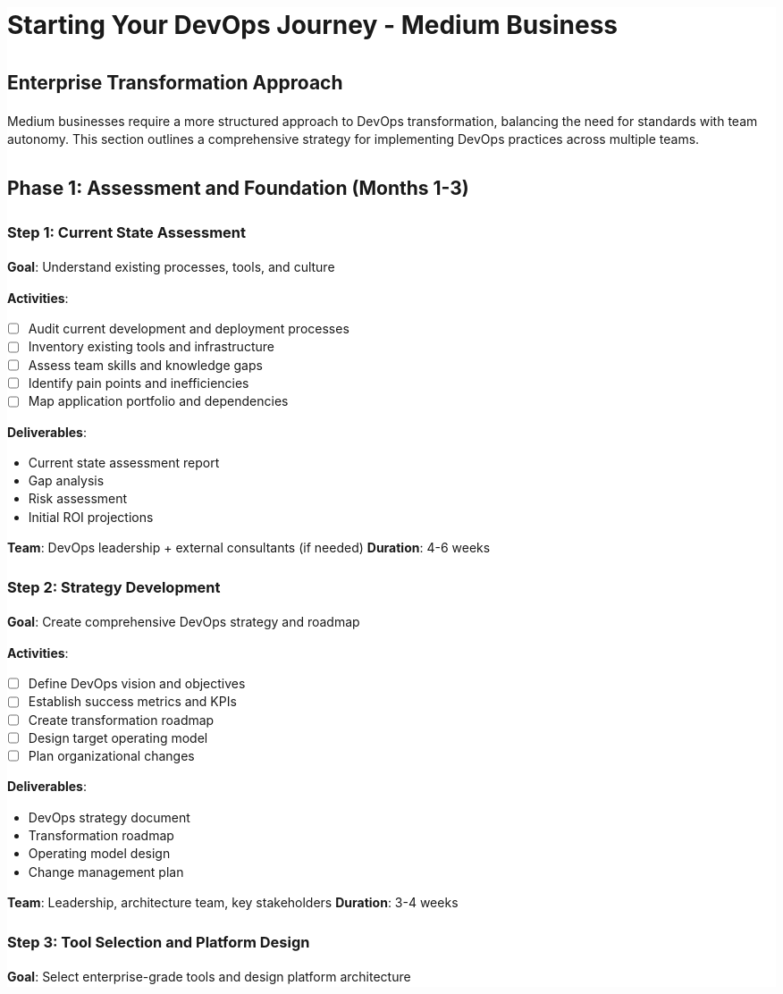 # Starting Your DevOps Journey - Medium Business

## Enterprise Transformation Approach

Medium businesses require a more structured approach to DevOps transformation, balancing the need for standards with team autonomy. This section outlines a comprehensive strategy for implementing DevOps practices across multiple teams.

## Phase 1: Assessment and Foundation (Months 1-3)

### Step 1: Current State Assessment
**Goal**: Understand existing processes, tools, and culture

**Activities**:
- [ ] Audit current development and deployment processes
- [ ] Inventory existing tools and infrastructure
- [ ] Assess team skills and knowledge gaps
- [ ] Identify pain points and inefficiencies
- [ ] Map application portfolio and dependencies

**Deliverables**:
- Current state assessment report
- Gap analysis
- Risk assessment
- Initial ROI projections

**Team**: DevOps leadership + external consultants (if needed)
**Duration**: 4-6 weeks

### Step 2: Strategy Development
**Goal**: Create comprehensive DevOps strategy and roadmap

**Activities**:
- [ ] Define DevOps vision and objectives
- [ ] Establish success metrics and KPIs
- [ ] Create transformation roadmap
- [ ] Design target operating model
- [ ] Plan organizational changes

**Deliverables**:
- DevOps strategy document
- Transformation roadmap
- Operating model design
- Change management plan

**Team**: Leadership, architecture team, key stakeholders
**Duration**: 3-4 weeks

### Step 3: Tool Selection and Platform Design
**Goal**: Select enterprise-grade tools and design platform architecture

